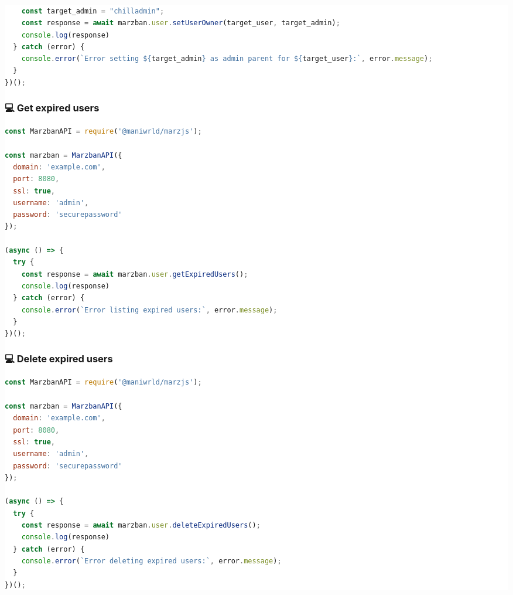 ```javascript
    const target_admin = "chilladmin";
    const response = await marzban.user.setUserOwner(target_user, target_admin);
    console.log(response)
  } catch (error) {
    console.error(`Error setting ${target_admin} as admin parent for ${target_user}:`, error.message);
  }
})();
```

<a name="get-expired-users"></a>

### 💻 Get expired users

```javascript
const MarzbanAPI = require('@maniwrld/marzjs');

const marzban = MarzbanAPI({
  domain: 'example.com',
  port: 8080,
  ssl: true,
  username: 'admin',
  password: 'securepassword'
});

(async () => {
  try {
    const response = await marzban.user.getExpiredUsers();
    console.log(response)
  } catch (error) {
    console.error(`Error listing expired users:`, error.message);
  }
})();
```

<a name="delete-expired-users"></a>

### 💻 Delete expired users

```javascript
const MarzbanAPI = require('@maniwrld/marzjs');

const marzban = MarzbanAPI({
  domain: 'example.com',
  port: 8080,
  ssl: true,
  username: 'admin',
  password: 'securepassword'
});

(async () => {
  try {
    const response = await marzban.user.deleteExpiredUsers();
    console.log(response)
  } catch (error) {
    console.error(`Error deleting expired users:`, error.message);
  }
})();
```
